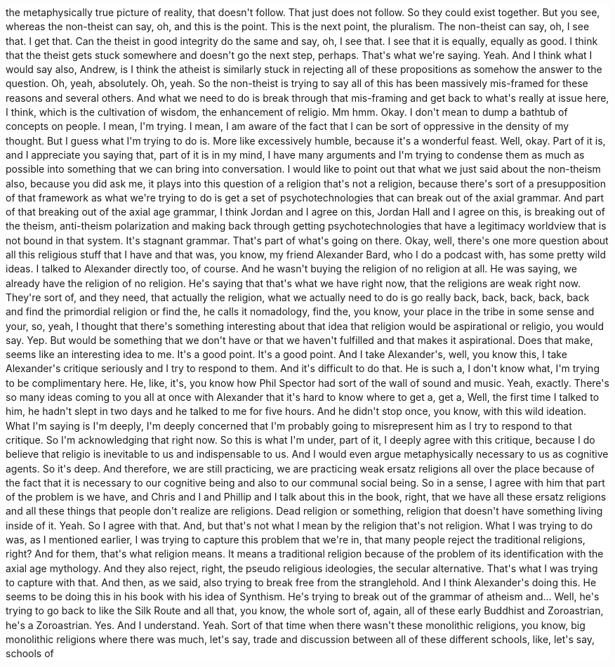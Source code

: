 the metaphysically true picture of reality, that doesn't follow. That just does not follow. So they could exist together. But you see, whereas the non-theist can say, oh, and this is the point. This is the next point, the pluralism. The non-theist can say, oh, I see that. I get that. Can the theist in good integrity do the same and say, oh, I see that. I see that it is equally, equally as good. I think that the theist gets stuck somewhere and doesn't go the next step, perhaps. That's what we're saying. Yeah. And I think what I would say also, Andrew, is I think the atheist is similarly stuck in rejecting all of these propositions as somehow the answer to the question. Oh, yeah, absolutely. Oh, yeah. So the non-theist is trying to say all of this has been massively mis-framed for these reasons and several others. And what we need to do is break through that mis-framing and get back to what's really at issue here, I think, which is the cultivation of wisdom, the enhancement of religio. Mm hmm. Okay. I don't mean to dump a bathtub of concepts on people. I mean, I'm trying. I mean, I am aware of the fact that I can be sort of oppressive in the density of my thought. But I guess what I'm trying to do is. More like excessively humble, because it's a wonderful feast. Well, okay. Part of it is, and I appreciate you saying that, part of it is in my mind, I have many arguments and I'm trying to condense them as much as possible into something that we can bring into conversation. I would like to point out that what we just said about the non-theism also, because you did ask me, it plays into this question of a religion that's not a religion, because there's sort of a presupposition of that framework as what we're trying to do is get a set of psychotechnologies that can break out of the axial grammar. And part of that breaking out of the axial age grammar, I think Jordan and I agree on this, Jordan Hall and I agree on this, is breaking out of the theism, anti-theism polarization and making back through getting psychotechnologies that have a legitimacy worldview that is not bound in that system. It's stagnant grammar. That's part of what's going on there. Okay, well, there's one more question about all this religious stuff that I have and that was, you know, my friend Alexander Bard, who I do a podcast with, has some pretty wild ideas. I talked to Alexander directly too, of course. And he wasn't buying the religion of no religion at all. He was saying, we already have the religion of no religion. He's saying that that's what we have right now, that the religions are weak right now. They're sort of, and they need, that actually the religion, what we actually need to do is go really back, back, back, back, back and find the primordial religion or find the, he calls it nomadology, find the, you know, your place in the tribe in some sense and your, so, yeah, I thought that there's something interesting about that idea that religion would be aspirational or religio, you would say. Yep. But would be something that we don't have or that we haven't fulfilled and that makes it aspirational. Does that make, seems like an interesting idea to me. It's a good point. It's a good point. And I take Alexander's, well, you know this, I take Alexander's critique seriously and I try to respond to them. And it's difficult to do that. He is such a, I don't know what, I'm trying to be complimentary here. He, like, it's, you know how Phil Spector had sort of the wall of sound and music. Yeah, exactly. There's so many ideas coming to you all at once with Alexander that it's hard to know where to get a, get a, Well, the first time I talked to him, he hadn't slept in two days and he talked to me for five hours. And he didn't stop once, you know, with this wild ideation. What I'm saying is I'm deeply, I'm deeply concerned that I'm probably going to misrepresent him as I try to respond to that critique. So I'm acknowledging that right now. So this is what I'm under, part of it, I deeply agree with this critique, because I do believe that religio is inevitable to us and indispensable to us. And I would even argue metaphysically necessary to us as cognitive agents. So it's deep. And therefore, we are still practicing, we are practicing weak ersatz religions all over the place because of the fact that it is necessary to our cognitive being and also to our communal social being. So in a sense, I agree with him that part of the problem is we have, and Chris and I and Phillip and I talk about this in the book, right, that we have all these ersatz religions and all these things that people don't realize are religions. Dead religion or something, religion that doesn't have something living inside of it. Yeah. So I agree with that. And, but that's not what I mean by the religion that's not religion. What I was trying to do was, as I mentioned earlier, I was trying to capture this problem that we're in, that many people reject the traditional religions, right? And for them, that's what religion means. It means a traditional religion because of the problem of its identification with the axial age mythology. And they also reject, right, the pseudo religious ideologies, the secular alternative. That's what I was trying to capture with that. And then, as we said, also trying to break free from the stranglehold. And I think Alexander's doing this. He seems to be doing this in his book with his idea of Synthism. He's trying to break out of the grammar of atheism and... Well, he's trying to go back to like the Silk Route and all that, you know, the whole sort of, again, all of these early Buddhist and Zoroastrian, he's a Zoroastrian. Yes. And I understand. Yeah. Sort of that time when there wasn't these monolithic religions, you know, big monolithic religions where there was much, let's say, trade and discussion between all of these different schools, like, let's say, schools of
